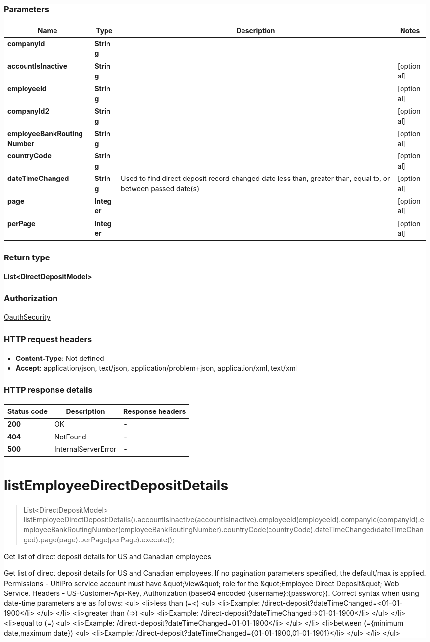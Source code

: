 ### Parameters

| Name | Type | Description  | Notes |
|------------- | ------------- | ------------- | -------------|
| **companyId** | **String**|  | |
| **accountIsInactive** | **String**|  | [optional] |
| **employeeId** | **String**|  | [optional] |
| **companyId2** | **String**|  | [optional] |
| **employeeBankRoutingNumber** | **String**|  | [optional] |
| **countryCode** | **String**|  | [optional] |
| **dateTimeChanged** | **String**| Used to find direct deposit record changed date less than, greater than, equal to, or between passed date(s) | [optional] |
| **page** | **Integer**|  | [optional] |
| **perPage** | **Integer**|  | [optional] |

### Return type

[**List&lt;DirectDepositModel&gt;**](DirectDepositModel.md)

### Authorization

[OauthSecurity](../README.md#OauthSecurity)

### HTTP request headers

 - **Content-Type**: Not defined
 - **Accept**: application/json, text/json, application/problem+json, application/xml, text/xml

### HTTP response details
| Status code | Description | Response headers |
|-------------|-------------|------------------|
| **200** | OK |  -  |
| **404** | NotFound |  -  |
| **500** | InternalServerError |  -  |

<a name="listEmployeeDirectDepositDetails"></a>
# **listEmployeeDirectDepositDetails**
> List&lt;DirectDepositModel&gt; listEmployeeDirectDepositDetails().accountIsInactive(accountIsInactive).employeeId(employeeId).companyId(companyId).employeeBankRoutingNumber(employeeBankRoutingNumber).countryCode(countryCode).dateTimeChanged(dateTimeChanged).page(page).perPage(perPage).execute();

Get list of direct deposit details for US and Canadian employees

Get list of direct deposit details for US and Canadian employees.   If no pagination parameters specified, the default/max is applied. Permissions - UltiPro service account must have \&quot;View\&quot; role for the \&quot;Employee Direct Deposit\&quot; Web Service. Headers - US-Customer-Api-Key, Authorization (base64 encoded {username}:{password}). Correct syntax when using date-time parameters are as follows:  &lt;ul&gt;  &lt;li&gt;less than (&#x3D;&lt;)    &lt;ul&gt;    &lt;li&gt;Example: /direct-deposit?dateTimeChanged&#x3D;&lt;01-01-1900&lt;/li&gt;    &lt;/ul&gt;    &lt;/li&gt; &lt;li&gt;greater than (&#x3D;&gt;)    &lt;ul&gt;    &lt;li&gt;Example: /direct-deposit?dateTimeChanged&#x3D;&gt;01-01-1900&lt;/li&gt;   &lt;/ul&gt;    &lt;/li&gt; &lt;li&gt;equal to (&#x3D;)    &lt;ul&gt;   &lt;li&gt;Example: /direct-deposit?dateTimeChanged&#x3D;01-01-1900&lt;/li&gt;    &lt;/ul&gt;   &lt;/li&gt; &lt;li&gt;between (&#x3D;{minimum date,maximum date})    &lt;ul&gt;   &lt;li&gt;Example: /direct-deposit?dateTimeChanged&#x3D;{01-01-1900,01-01-1901}&lt;/li&gt;    &lt;/ul&gt;    &lt;/li&gt; &lt;/ul&gt; 
